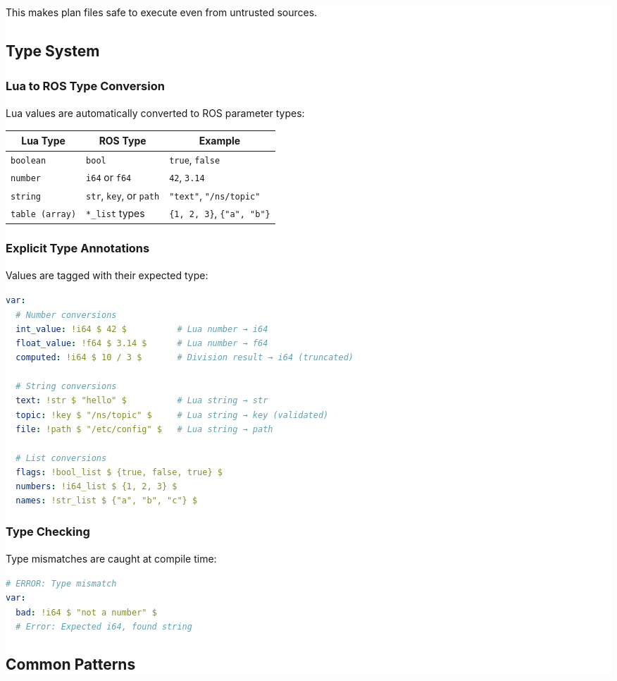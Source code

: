 This makes plan files safe to execute even from untrusted sources.

## Type System

### Lua to ROS Type Conversion

Lua values are automatically converted to ROS parameter types:

| Lua Type | ROS Type | Example |
|----------|----------|---------|
| `boolean` | `bool` | `true`, `false` |
| `number` | `i64` or `f64` | `42`, `3.14` |
| `string` | `str`, `key`, or `path` | `"text"`, `"/ns/topic"` |
| `table (array)` | `*_list` types | `{1, 2, 3}`, `{"a", "b"}` |

### Explicit Type Annotations

Values are tagged with their expected type:

```yaml
var:
  # Number conversions
  int_value: !i64 $ 42 $          # Lua number → i64
  float_value: !f64 $ 3.14 $      # Lua number → f64
  computed: !i64 $ 10 / 3 $       # Division result → i64 (truncated)

  # String conversions
  text: !str $ "hello" $          # Lua string → str
  topic: !key $ "/ns/topic" $     # Lua string → key (validated)
  file: !path $ "/etc/config" $   # Lua string → path

  # List conversions
  flags: !bool_list $ {true, false, true} $
  numbers: !i64_list $ {1, 2, 3} $
  names: !str_list $ {"a", "b", "c"} $
```

### Type Checking

Type mismatches are caught at compile time:

```yaml
# ERROR: Type mismatch
var:
  bad: !i64 $ "not a number" $
  # Error: Expected i64, found string
```

## Common Patterns
